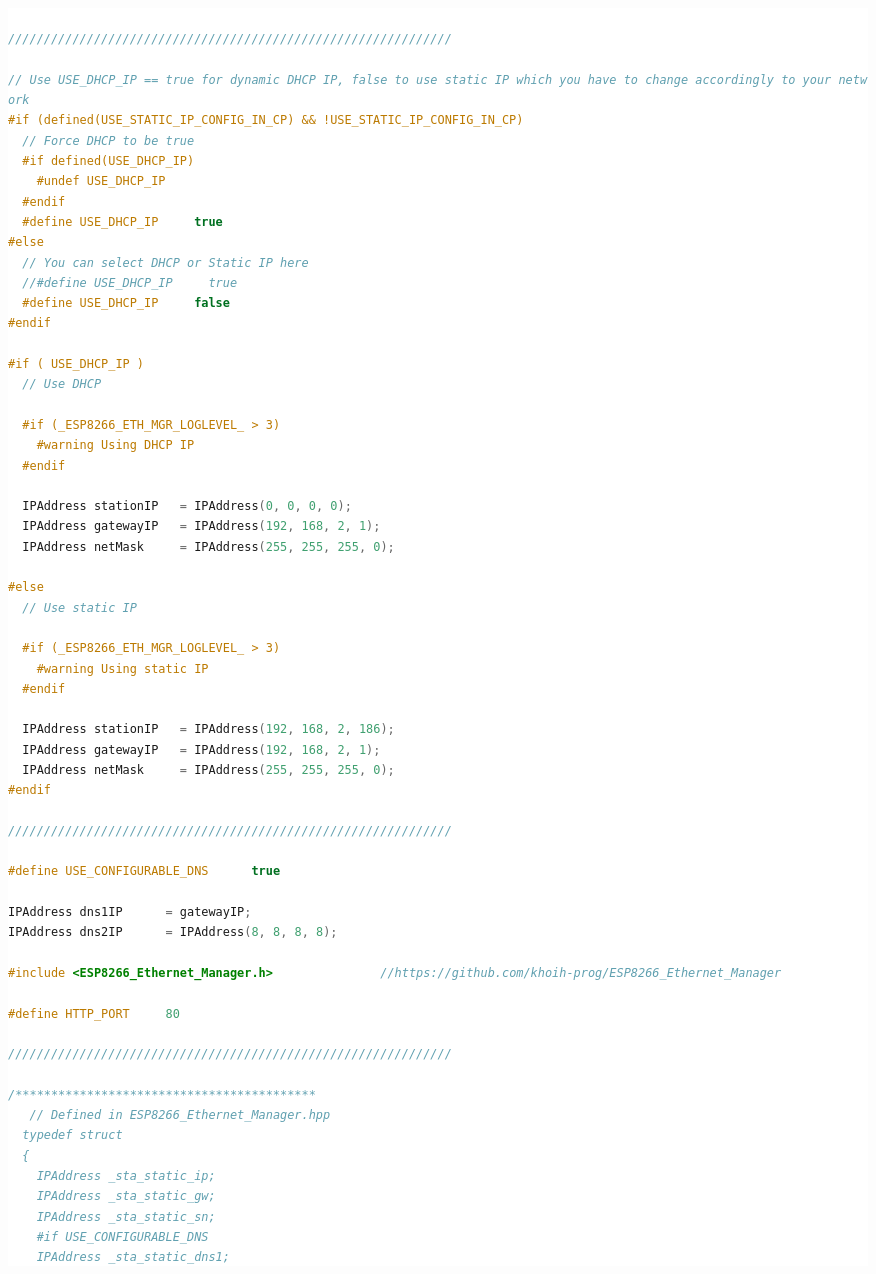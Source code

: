 ```cpp

//////////////////////////////////////////////////////////////

// Use USE_DHCP_IP == true for dynamic DHCP IP, false to use static IP which you have to change accordingly to your network
#if (defined(USE_STATIC_IP_CONFIG_IN_CP) && !USE_STATIC_IP_CONFIG_IN_CP)
  // Force DHCP to be true
  #if defined(USE_DHCP_IP)
    #undef USE_DHCP_IP
  #endif
  #define USE_DHCP_IP     true
#else
  // You can select DHCP or Static IP here
  //#define USE_DHCP_IP     true
  #define USE_DHCP_IP     false
#endif

#if ( USE_DHCP_IP )
  // Use DHCP

  #if (_ESP8266_ETH_MGR_LOGLEVEL_ > 3)
    #warning Using DHCP IP
  #endif

  IPAddress stationIP   = IPAddress(0, 0, 0, 0);
  IPAddress gatewayIP   = IPAddress(192, 168, 2, 1);
  IPAddress netMask     = IPAddress(255, 255, 255, 0);

#else
  // Use static IP

  #if (_ESP8266_ETH_MGR_LOGLEVEL_ > 3)
    #warning Using static IP
  #endif

  IPAddress stationIP   = IPAddress(192, 168, 2, 186);
  IPAddress gatewayIP   = IPAddress(192, 168, 2, 1);
  IPAddress netMask     = IPAddress(255, 255, 255, 0);
#endif

//////////////////////////////////////////////////////////////

#define USE_CONFIGURABLE_DNS      true

IPAddress dns1IP      = gatewayIP;
IPAddress dns2IP      = IPAddress(8, 8, 8, 8);

#include <ESP8266_Ethernet_Manager.h>               //https://github.com/khoih-prog/ESP8266_Ethernet_Manager

#define HTTP_PORT     80

//////////////////////////////////////////////////////////////

/******************************************
   // Defined in ESP8266_Ethernet_Manager.hpp
  typedef struct
  {
    IPAddress _sta_static_ip;
    IPAddress _sta_static_gw;
    IPAddress _sta_static_sn;
    #if USE_CONFIGURABLE_DNS
    IPAddress _sta_static_dns1;
```